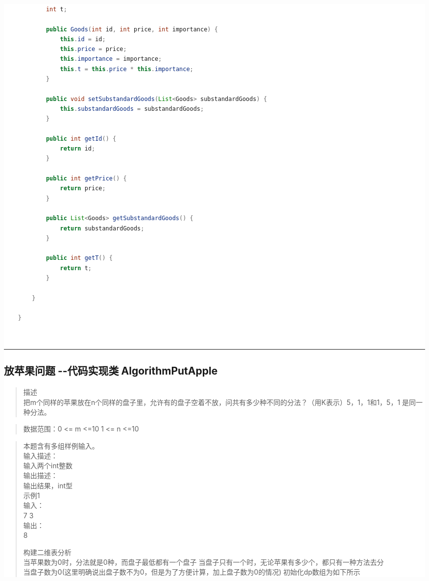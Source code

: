 ```java  
            int t;
    
            public Goods(int id, int price, int importance) {
                this.id = id;
                this.price = price;
                this.importance = importance;
                this.t = this.price * this.importance;
            }
    
            public void setSubstandardGoods(List<Goods> substandardGoods) {
                this.substandardGoods = substandardGoods;
            }
    
            public int getId() {
                return id;
            }
    
            public int getPrice() {
                return price;
            }
    
            public List<Goods> getSubstandardGoods() {
                return substandardGoods;
            }
    
            public int getT() {
                return t;
            }
    
        }
    
    }

    
```   
  
***   

## 放苹果问题 --代码实现类 AlgorithmPutApple  
   
> 描述   
把m个同样的苹果放在n个同样的盘子里，允许有的盘子空着不放，问共有多少种不同的分法？（用K表示）5，1，1和1，5，1 是同一种分法。
  
> 数据范围：0 <= m <=10 1 <= n <=10  

> 本题含有多组样例输入。    
输入描述：    
输入两个int整数    
输出描述：    
输出结果，int型    
示例1     
输入：     
7 3    
输出：    
8    
> 
> 构建二维表分析  
> 当苹果数为0时，分法就是0种，而盘子最低都有一个盘子
> 当盘子只有一个时，无论苹果有多少个，都只有一种方法去分  
> 当盘子数为0(这里明确说出盘子数不为0，但是为了方便计算，加上盘子数为0的情况)
> 初始化dp数组为如下所示    
  